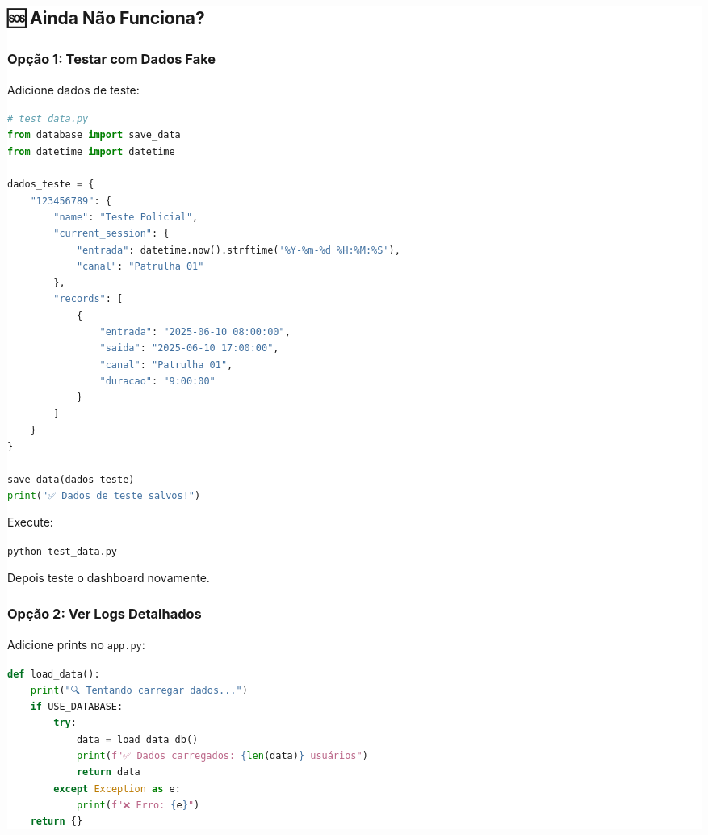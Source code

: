 ## 🆘 Ainda Não Funciona?

### Opção 1: Testar com Dados Fake

Adicione dados de teste:

```python
# test_data.py
from database import save_data
from datetime import datetime

dados_teste = {
    "123456789": {
        "name": "Teste Policial",
        "current_session": {
            "entrada": datetime.now().strftime('%Y-%m-%d %H:%M:%S'),
            "canal": "Patrulha 01"
        },
        "records": [
            {
                "entrada": "2025-06-10 08:00:00",
                "saida": "2025-06-10 17:00:00",
                "canal": "Patrulha 01",
                "duracao": "9:00:00"
            }
        ]
    }
}

save_data(dados_teste)
print("✅ Dados de teste salvos!")
```

Execute:
```bash
python test_data.py
```

Depois teste o dashboard novamente.

### Opção 2: Ver Logs Detalhados

Adicione prints no `app.py`:

```python
def load_data():
    print("🔍 Tentando carregar dados...")
    if USE_DATABASE:
        try:
            data = load_data_db()
            print(f"✅ Dados carregados: {len(data)} usuários")
            return data
        except Exception as e:
            print(f"❌ Erro: {e}")
    return {}
```
